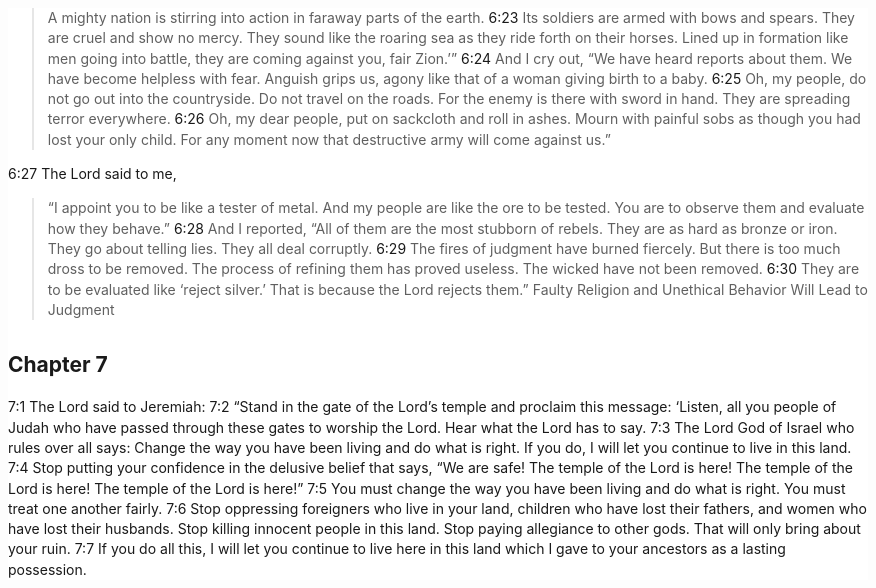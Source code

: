 > A mighty nation is stirring into action in faraway parts of the earth.
> <a name="6:23">6:23</a> Its soldiers are armed with bows and spears.
> They are cruel and show no mercy.
> They sound like the roaring sea
> as they ride forth on their horses.
> Lined up in formation like men going into battle,
> they are coming against you, fair Zion.’”
> <a name="6:24">6:24</a> And I cry out, “We have heard reports about them.
> We have become helpless with fear.
> Anguish grips us,
> agony like that of a woman giving birth to a baby.
> <a name="6:25">6:25</a> Oh, my people, do not go out into the countryside.
> Do not travel on the roads.
> For the enemy is there with sword in hand.
> They are spreading terror everywhere.
> <a name="6:26">6:26</a> Oh, my dear people, put on sackcloth
> and roll in ashes.
> Mourn with painful sobs
> as though you had lost your only child.
> For any moment now that destructive army
> will come against us.”

<a name="6:27">6:27</a> The Lord said to me,

> “I appoint you to be like a tester of metal.
> And my people are like the ore to be tested.
> You are to observe them
> and evaluate how they behave.”
> <a name="6:28">6:28</a> And I reported,
> “All of them are the most stubborn of rebels.
> They are as hard as bronze or iron.
> They go about telling lies.
> They all deal corruptly.
> <a name="6:29">6:29</a> The fires of judgment have burned fiercely.
> But there is too much dross to be removed.
> The process of refining them has proved useless.
> The wicked have not been removed.
> <a name="6:30">6:30</a> They are to be evaluated like ‘reject silver.’
> That is because the Lord rejects them.”
> Faulty Religion and Unethical Behavior Will Lead to Judgment

## Chapter 7

<a name="7:1">7:1</a> The Lord said to Jeremiah: <a name="7:2">7:2</a> “Stand in the gate of the Lord’s temple and proclaim this message: ‘Listen, all you people of Judah who have passed through these gates to worship the Lord. Hear what the Lord has to say. <a name="7:3">7:3</a> The Lord God of Israel who rules over all says: Change the way you have been living and do what is right. If you do, I will let you continue to live in this land. <a name="7:4">7:4</a> Stop putting your confidence in the delusive belief that says, “We are safe! The temple of the Lord is here! The temple of the Lord is here! The temple of the Lord is here!” <a name="7:5">7:5</a> You must change the way you have been living and do what is right. You must treat one another fairly. <a name="7:6">7:6</a> Stop oppressing foreigners who live in your land, children who have lost their fathers, and women who have lost their husbands. Stop killing innocent people in this land. Stop paying allegiance to other gods. That will only bring about your ruin. <a name="7:7">7:7</a> If you do all this, I will let you continue to live here in this land which I gave to your ancestors as a lasting possession.
